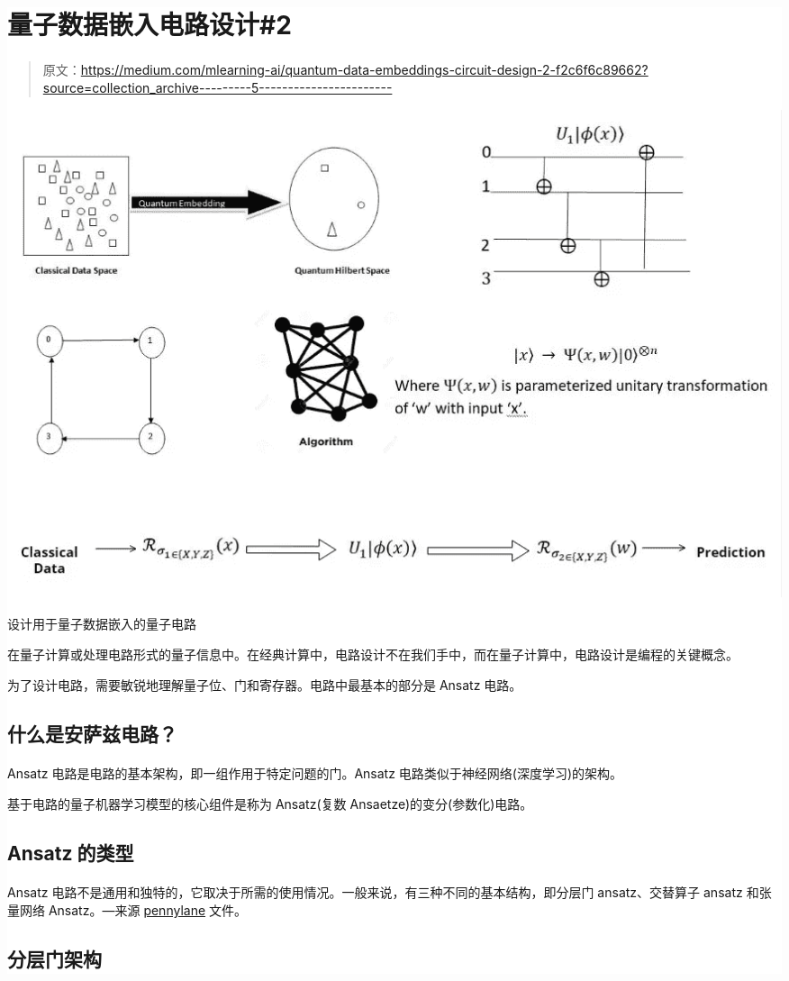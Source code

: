 # 量子数据嵌入电路设计#2

> 原文：<https://medium.com/mlearning-ai/quantum-data-embeddings-circuit-design-2-f2c6f6c89662?source=collection_archive---------5----------------------->

![](img/bf1d086e3f10d0dcf0cffb66faaea916.png)

设计用于量子数据嵌入的量子电路

在量子计算或处理电路形式的量子信息中。在经典计算中，电路设计不在我们手中，而在量子计算中，电路设计是编程的关键概念。

为了设计电路，需要敏锐地理解量子位、门和寄存器。电路中最基本的部分是 Ansatz 电路。

## 什么是安萨兹电路？

Ansatz 电路是电路的基本架构，即一组作用于特定问题的门。Ansatz 电路类似于神经网络(深度学习)的架构。

基于电路的量子机器学习模型的核心组件是称为 Ansatz(复数 Ansaetze)的变分(参数化)电路。

## Ansatz 的类型

Ansatz 电路不是通用和独特的，它取决于所需的使用情况。一般来说，有三种不同的基本结构，即分层门 ansatz、交替算子 ansatz 和张量网络 Ansatz。—来源 [pennylane](https://pennylane.ai/) 文件。

## 分层门架构
